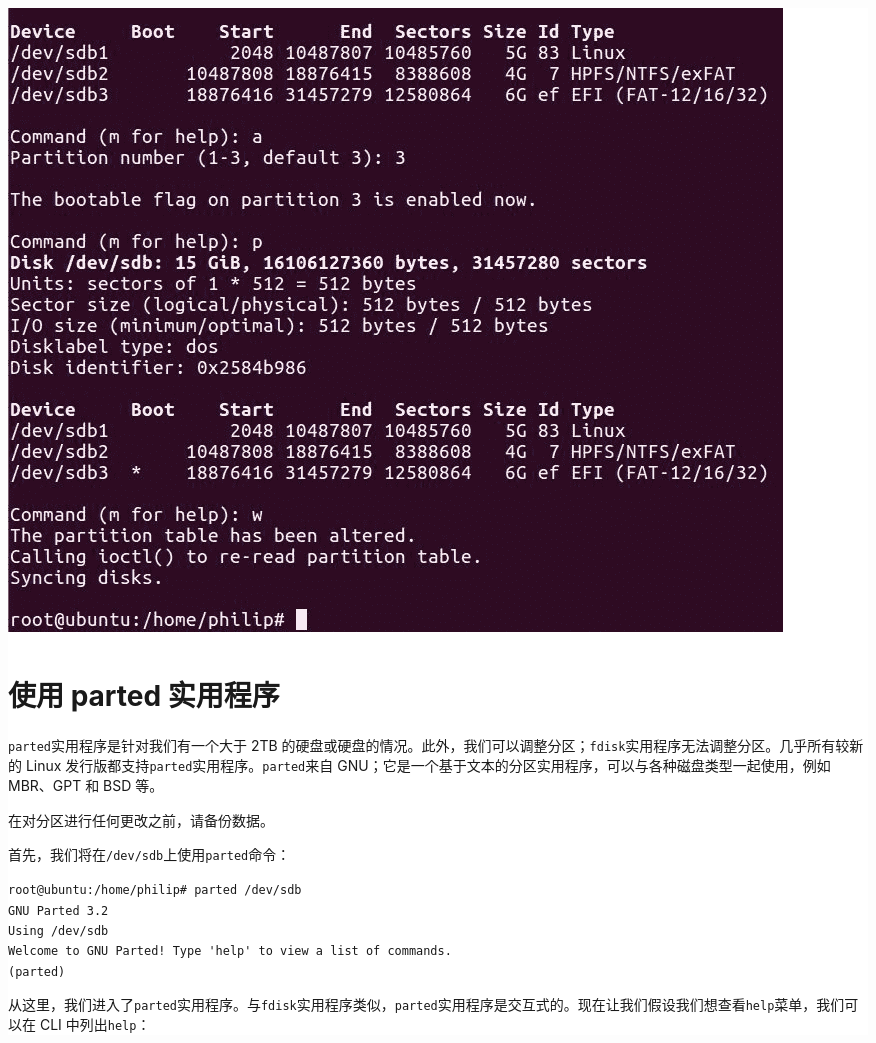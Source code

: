 ![](img/00060.jpeg)

# 使用 parted 实用程序

`parted`实用程序是针对我们有一个大于 2TB 的硬盘或硬盘的情况。此外，我们可以调整分区；`fdisk`实用程序无法调整分区。几乎所有较新的 Linux 发行版都支持`parted`实用程序。`parted`来自 GNU；它是一个基于文本的分区实用程序，可以与各种磁盘类型一起使用，例如 MBR、GPT 和 BSD 等。

在对分区进行任何更改之前，请备份数据。

首先，我们将在`/dev/sdb`上使用`parted`命令：

```
root@ubuntu:/home/philip# parted /dev/sdb
GNU Parted 3.2
Using /dev/sdb
Welcome to GNU Parted! Type 'help' to view a list of commands.
(parted)                                                                 
```

从这里，我们进入了`parted`实用程序。与`fdisk`实用程序类似，`parted`实用程序是交互式的。现在让我们假设我们想查看`help`菜单，我们可以在 CLI 中列出`help`：
